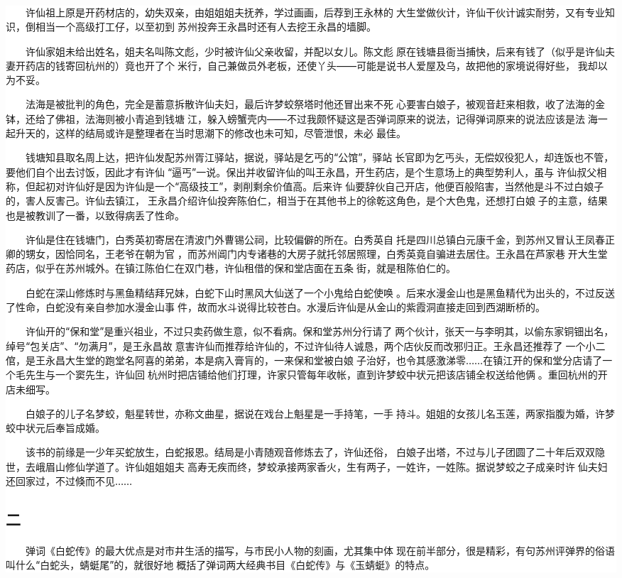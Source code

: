 　　许仙祖上原是开药材店的，幼失双亲，由姐姐姐夫抚养，学过画画，后荐到王永林的
大生堂做伙计，许仙干伙计诚实耐劳，又有专业知识，倒相当一个高级打工仔，以至初到
苏州投奔王永昌时还有人去挖王永昌的墙脚。

　　许仙家姐未给出姓名，姐夫名叫陈文彪，少时被许仙父亲收留，并配以女儿。陈文彪
原在钱塘县衙当捕快，后来有钱了（似乎是许仙夫妻开药店的钱寄回杭州的）竟也开了个
米行，自己兼做员外老板，还使丫头——可能是说书人爱屋及乌，故把他的家境说得好些，
我却以为不妥。

　　法海是被批判的角色，完全是蓄意拆散许仙夫妇，最后许梦蛟祭塔时他还冒出来不死
心要害白娘子，被观音赶来相救，收了法海的金钵，还给了佛祖，法海则被小青追到钱塘
江，躲入螃蟹壳内——不过我颇怀疑这是否弹词原来的说法，记得弹词原来的说法应该是法
海一起升天的，这样的结局或许是整理者在当时思潮下的修改也未可知，尽管泄恨，未必
最佳。

　　钱塘知县取名周上达，把许仙发配苏州胥江驿站，据说，驿站是乞丐的“公馆”，驿站
长官即为乞丐头，无偿奴役犯人，却连饭也不管，要他们自个出去讨饭，因此才有许仙
“逼丐”一说。保出并收留许仙的叫王永昌，开生药店，是个生意场上的典型势利人，虽与
许仙叔父相称，但起初对许仙好是因为许仙是一个“高级技工”，剥削剩余价值高。后来许
仙要辞伙自己开店，他便百般陷害，当然他是斗不过白娘子的，害人反害己。许仙去镇江，
王永昌介绍许仙投奔陈伯仁，相当于在其他书上的徐乾这角色，是个大色鬼，还想打白娘
子的主意，结果也是被教训了一番，以致得病丢了性命。

　　许仙是住在钱塘门，白秀英初寄居在清波门外曹锡公祠，比较偏僻的所在。白秀英自
托是四川总镇白元康千金，到苏州又冒认王凤春正卿的甥女，因恰同名，王老爷在朝为官
，而苏州阊门内专诸巷的大房子就托邻居照理，白秀英竟自骗进去居住。王永昌在芦家巷
开大生堂药店，似乎在苏州城外。在镇江陈伯仁在双门巷，许仙租借的保和堂店面在五条
街，就是租陈伯仁的。

　　白蛇在深山修炼时与黑鱼精结拜兄妹，白蛇下山时黑风大仙送了一个小鬼给白蛇使唤
。后来水漫金山也是黑鱼精代为出头的，不过反送了性命，白蛇没有亲自参加水漫金山事
件，故而水斗说得比较苍白。水漫后许仙是从金山的紫霞洞直接走回到西湖断桥的。

　　许仙开的“保和堂”是重兴祖业，不过只卖药做生意，似不看病。保和堂苏州分行请了
两个伙计，张天一与李明其，以偷东家铜钿出名，绰号“包关店”、“勿满月”，是王永昌故
意害许仙而推荐给许仙的，不过许仙待人诚恳，两个店伙反而改邪归正。王永昌还推荐了
一个小二倌，是王永昌大生堂的跑堂名阿喜的弟弟，本是病入膏肓的，一来保和堂被白娘
子治好，也令其感激涕零……在镇江开的保和堂分店请了一个毛先生与一个窦先生，许仙回
杭州时把店铺给他们打理，许家只管每年收帐，直到许梦蛟中状元把该店铺全权送给他俩
。重回杭州的开店未细写。

　　白娘子的儿子名梦蛟，魁星转世，亦称文曲星，据说在戏台上魁星是一手持笔，一手
持斗。姐姐的女孩儿名玉莲，两家指腹为婚，许梦蛟中状元后奉旨成婚。

　　该书的前缘是一少年买蛇放生，白蛇报恩。结局是小青随观音修炼去了，许仙还俗，
白娘子出塔，不过与儿子团圆了二十年后双双隐世，去峨眉山修仙学道了。许仙姐姐姐夫
高寿无疾而终，梦蛟承接两家香火，生有两子，一姓许，一姓陈。据说梦蛟之子成亲时许
仙夫妇还回家过，不过倏而不见……

## 二

　　弹词《白蛇传》的最大优点是对市井生活的描写，与市民小人物的刻画，尤其集中体
现在前半部分，很是精彩，有句苏州评弹界的俗语叫什么“白蛇头，蜻蜓尾”的，就很好地
概括了弹词两大经典书目《白蛇传》与《玉蜻蜓》的特点。
